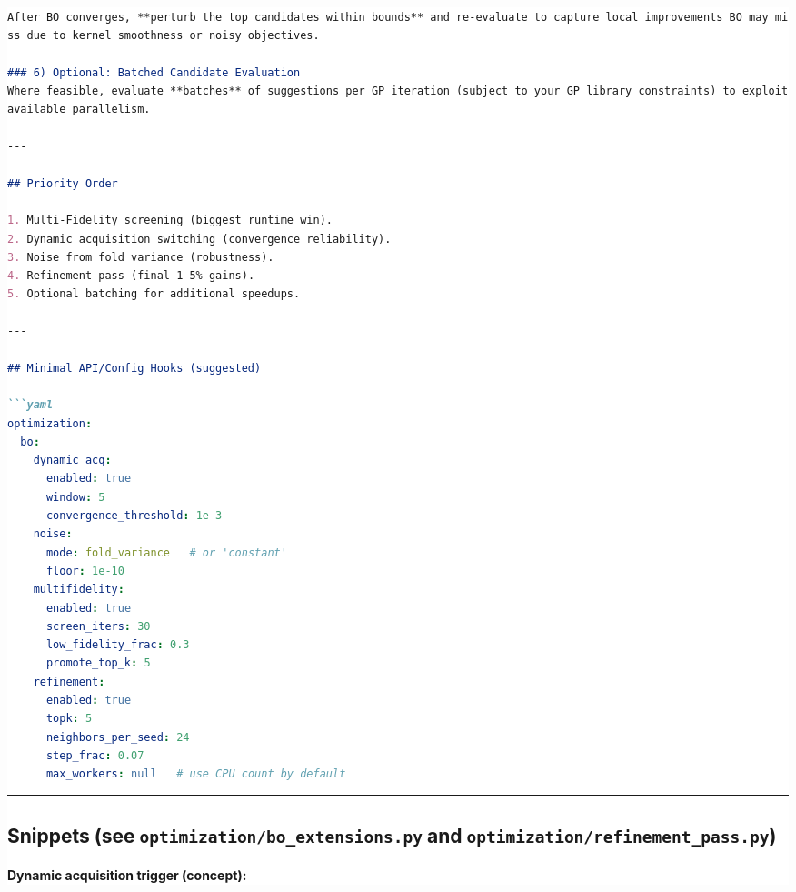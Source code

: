 ````markdown
After BO converges, **perturb the top candidates within bounds** and re‑evaluate to capture local improvements BO may miss due to kernel smoothness or noisy objectives.

### 6) Optional: Batched Candidate Evaluation
Where feasible, evaluate **batches** of suggestions per GP iteration (subject to your GP library constraints) to exploit available parallelism.

---

## Priority Order

1. Multi‑Fidelity screening (biggest runtime win).
2. Dynamic acquisition switching (convergence reliability).
3. Noise from fold variance (robustness).
4. Refinement pass (final 1–5% gains).
5. Optional batching for additional speedups.

---

## Minimal API/Config Hooks (suggested)

```yaml
optimization:
  bo:
    dynamic_acq:
      enabled: true
      window: 5
      convergence_threshold: 1e-3
    noise:
      mode: fold_variance   # or 'constant'
      floor: 1e-10
    multifidelity:
      enabled: true
      screen_iters: 30
      low_fidelity_frac: 0.3
      promote_top_k: 5
    refinement:
      enabled: true
      topk: 5
      neighbors_per_seed: 24
      step_frac: 0.07
      max_workers: null   # use CPU count by default
````

---

## Snippets (see `optimization/bo_extensions.py` and `optimization/refinement_pass.py`)

**Dynamic acquisition trigger (concept):**
